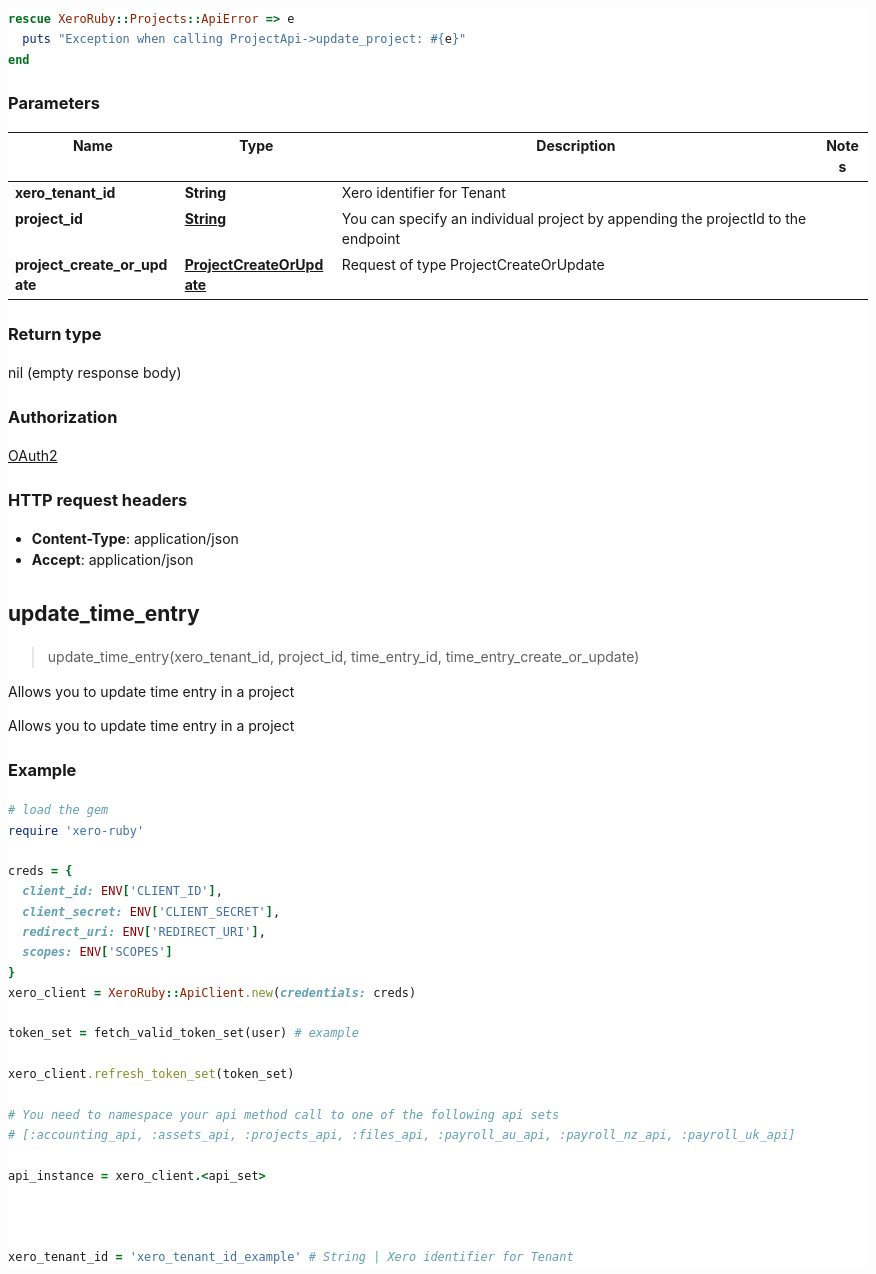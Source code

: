```ruby
rescue XeroRuby::Projects::ApiError => e
  puts "Exception when calling ProjectApi->update_project: #{e}"
end
```

### Parameters


Name | Type | Description  | Notes
------------- | ------------- | ------------- | -------------
 **xero_tenant_id** | **String**| Xero identifier for Tenant | 
 **project_id** | [**String**](.md)| You can specify an individual project by appending the projectId to the endpoint | 
 **project_create_or_update** | [**ProjectCreateOrUpdate**](ProjectCreateOrUpdate.md)| Request of type ProjectCreateOrUpdate | 

### Return type

nil (empty response body)

### Authorization

[OAuth2](../README.md#OAuth2)

### HTTP request headers

- **Content-Type**: application/json
- **Accept**: application/json


## update_time_entry

> update_time_entry(xero_tenant_id, project_id, time_entry_id, time_entry_create_or_update)

Allows you to update time entry in a project

Allows you to update time entry in a project

### Example

```ruby
# load the gem
require 'xero-ruby'

creds = {
  client_id: ENV['CLIENT_ID'],
  client_secret: ENV['CLIENT_SECRET'],
  redirect_uri: ENV['REDIRECT_URI'],
  scopes: ENV['SCOPES']
}
xero_client = XeroRuby::ApiClient.new(credentials: creds)

token_set = fetch_valid_token_set(user) # example

xero_client.refresh_token_set(token_set)

# You need to namespace your api method call to one of the following api sets
# [:accounting_api, :assets_api, :projects_api, :files_api, :payroll_au_api, :payroll_nz_api, :payroll_uk_api]

api_instance = xero_client.<api_set>



xero_tenant_id = 'xero_tenant_id_example' # String | Xero identifier for Tenant
```
